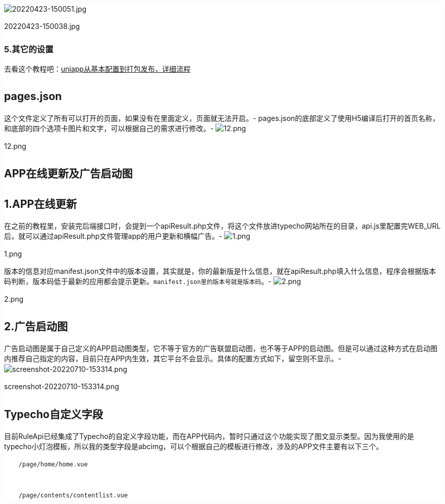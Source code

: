 ![](https://image.cubox.pro/article/2022040909060542881/13170.jpg "20220423-150051.jpg")

20220423-150038.jpg

### 5.其它的设置

去看这个教程吧：[uniapp从基本配置到打包发布，详细流程](https://www.ruletree.club/archives/2894/)

## pages.json

这个文件定义了所有可以打开的页面，如果没有在里面定义，页面就无法开启。-
pages.json的底部定义了使用H5编译后打开的首页名称，和底部的四个选项卡图片和文字，可以根据自己的需求进行修改。-
![](https://image.cubox.pro/article/2022040909060542881/13170.jpg "12.png")

12.png

## APP在线更新及广告启动图

## 1.APP在线更新

在之前的教程里，安装完后端接口时，会提到一个apiResult.php文件，将这个文件放进typecho网站所在的目录，api.js里配置完WEB\_URL后，就可以通过apiResult.php文件管理app的用户更新和横幅广告。-
![](https://image.cubox.pro/article/2022040909060542881/13170.jpg "1.png")

1.png

版本的信息对应manifest.json文件中的版本设置，其实就是，你的最新版是什么信息，就在apiResult.php填入什么信息，程序会根据版本码判断，版本码低于最新的应用都会提示更新。`manifest.json里的版本号就是版本码`。-
![](https://image.cubox.pro/article/2022040909060542881/13170.jpg "2.png")

2.png

## 2.广告启动图

广告启动图是属于自己定义的APP启动图类型，它不等于官方的广告联盟启动图，也不等于APP的启动图。但是可以通过这种方式在启动图内推荐自己指定的内容，目前只在APP内生效，其它平台不会显示。具体的配置方式如下，留空则不显示。-
![](https://image.cubox.pro/article/2022040909060542881/13170.jpg "screenshot-20220710-153314.png")

screenshot-20220710-153314.png

## Typecho自定义字段

目前RuleApi已经集成了Typecho的自定义字段功能，而在APP代码内，暂时只通过这个功能实现了图文显示类型。因为我使用的是typecho小灯泡模板，所以我的类型字段是abcimg，可以个根据自己的模板进行修改，涉及的APP文件主要有以下三个。

    
       
       
        
        /page/home/home.vue
    
        
        /page/contents/contentlist.vue
    